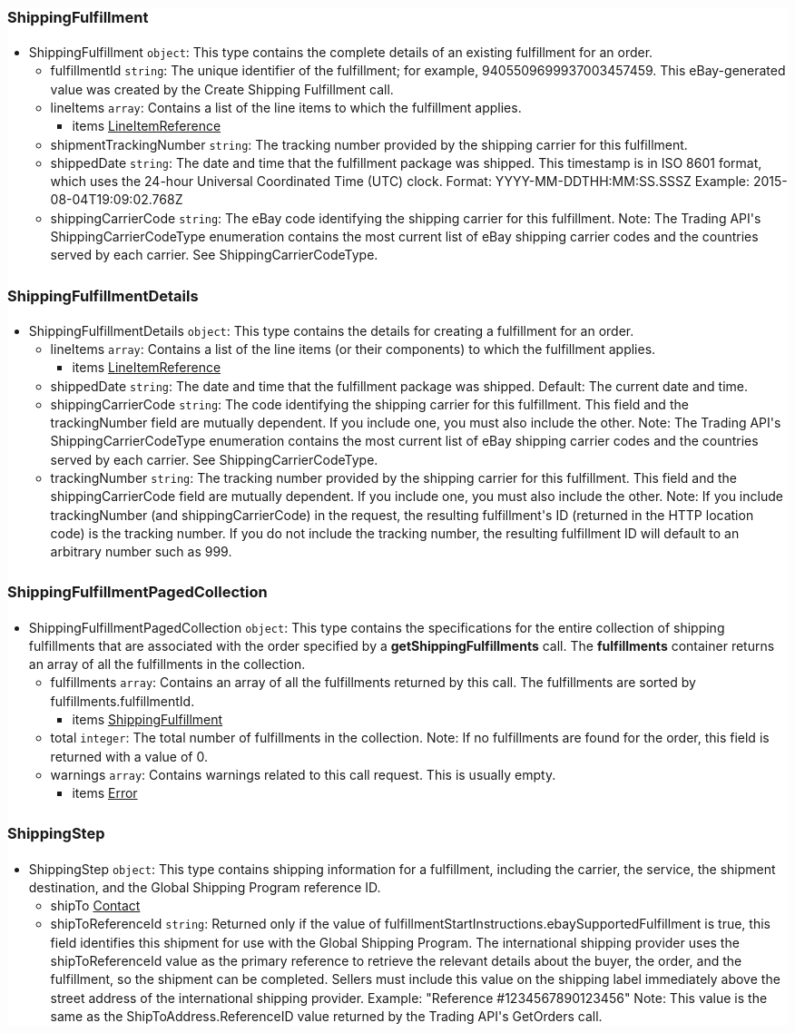 ### ShippingFulfillment
* ShippingFulfillment `object`: This type contains the complete details of an existing fulfillment for an order.
  * fulfillmentId `string`: The unique identifier of the fulfillment; for example, 9405509699937003457459. This eBay-generated value was created by the Create Shipping Fulfillment call.
  * lineItems `array`: Contains a list of the line items to which the fulfillment applies.
    * items [LineItemReference](#lineitemreference)
  * shipmentTrackingNumber `string`: The tracking number provided by the shipping carrier for this fulfillment.
  * shippedDate `string`: The date and time that the fulfillment package was shipped. This timestamp is in ISO 8601 format, which uses the 24-hour Universal Coordinated Time (UTC) clock. Format: YYYY-MM-DDTHH:MM:SS.SSSZ Example: 2015-08-04T19:09:02.768Z
  * shippingCarrierCode `string`: The eBay code identifying the shipping carrier for this fulfillment. Note: The Trading API's ShippingCarrierCodeType enumeration contains the most current list of eBay shipping carrier codes and the countries served by each carrier. See ShippingCarrierCodeType.

### ShippingFulfillmentDetails
* ShippingFulfillmentDetails `object`: This type contains the details for creating a fulfillment for an order.
  * lineItems `array`: Contains a list of the line items (or their components) to which the fulfillment applies.
    * items [LineItemReference](#lineitemreference)
  * shippedDate `string`: The date and time that the fulfillment package was shipped. Default: The current date and time.
  * shippingCarrierCode `string`: The code identifying the shipping carrier for this fulfillment. This field and the trackingNumber field are mutually dependent. If you include one, you must also include the other. Note: The Trading API's ShippingCarrierCodeType enumeration contains the most current list of eBay shipping carrier codes and the countries served by each carrier. See ShippingCarrierCodeType.
  * trackingNumber `string`: The tracking number provided by the shipping carrier for this fulfillment. This field and the shippingCarrierCode field are mutually dependent. If you include one, you must also include the other. Note: If you include trackingNumber (and shippingCarrierCode) in the request, the resulting fulfillment's ID (returned in the HTTP location code) is the tracking number. If you do not include the tracking number, the resulting fulfillment ID will default to an arbitrary number such as 999.

### ShippingFulfillmentPagedCollection
* ShippingFulfillmentPagedCollection `object`: This type contains the specifications for the entire collection of shipping fulfillments that are associated with the order specified by a <b>getShippingFulfillments</b> call. The <b>fulfillments</b> container returns an array of all the fulfillments in the collection.
  * fulfillments `array`: Contains an array of all the fulfillments returned by this call. The fulfillments are sorted by fulfillments.fulfillmentId.
    * items [ShippingFulfillment](#shippingfulfillment)
  * total `integer`: The total number of fulfillments in the collection. Note: If no fulfillments are found for the order, this field is returned with a value of 0.
  * warnings `array`: Contains warnings related to this call request. This is usually empty.
    * items [Error](#error)

### ShippingStep
* ShippingStep `object`: This type contains shipping information for a fulfillment, including the carrier, the service, the shipment destination, and the Global Shipping Program reference ID. 
  * shipTo [Contact](#contact)
  * shipToReferenceId `string`: Returned only if the value of fulfillmentStartInstructions.ebaySupportedFulfillment is true, this field identifies this shipment for use with the Global Shipping Program. The international shipping provider uses the shipToReferenceId value as the primary reference to retrieve the relevant details about the buyer, the order, and the fulfillment, so the shipment can be completed. Sellers must include this value on the shipping label immediately above the street address of the international shipping provider. Example: &quot;Reference #1234567890123456&quot; Note: This value is the same as the ShipToAddress.ReferenceID value returned by the Trading API's GetOrders call.